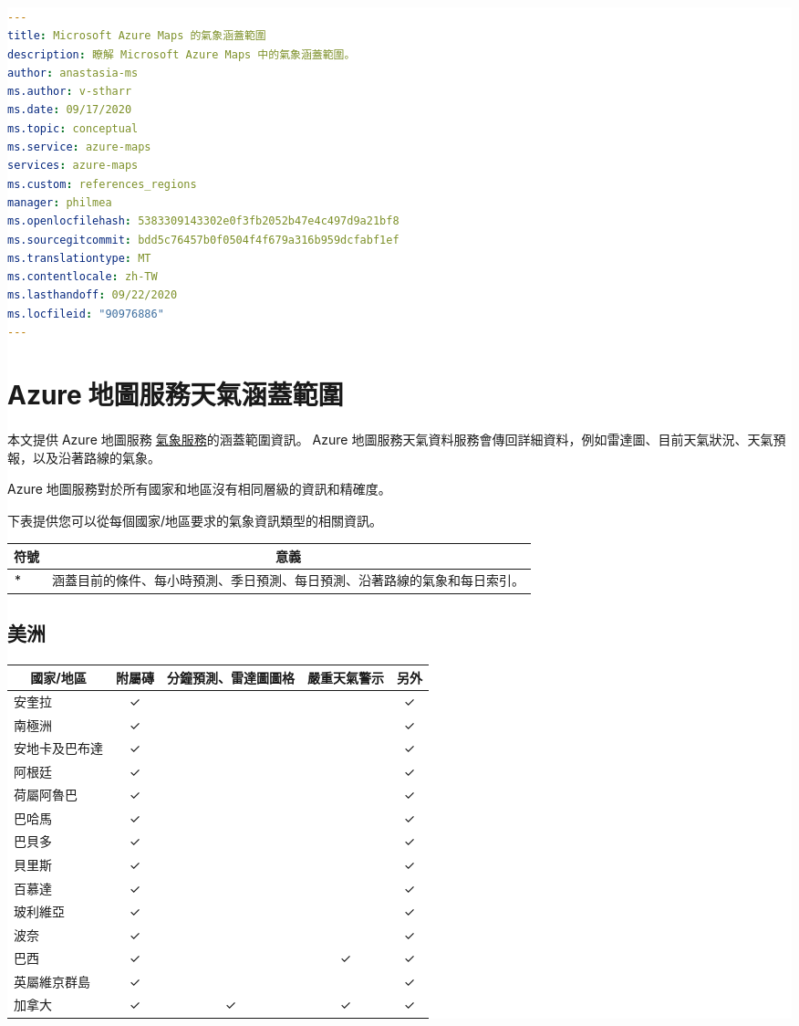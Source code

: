 ```yaml
---
title: Microsoft Azure Maps 的氣象涵蓋範圍
description: 瞭解 Microsoft Azure Maps 中的氣象涵蓋範圍。
author: anastasia-ms
ms.author: v-stharr
ms.date: 09/17/2020
ms.topic: conceptual
ms.service: azure-maps
services: azure-maps
ms.custom: references_regions
manager: philmea
ms.openlocfilehash: 5383309143302e0f3fb2052b47e4c497d9a21bf8
ms.sourcegitcommit: bdd5c76457b0f0504f4f679a316b959dcfabf1ef
ms.translationtype: MT
ms.contentlocale: zh-TW
ms.lasthandoff: 09/22/2020
ms.locfileid: "90976886"
---
```

# <a name="azure-maps-weather-coverage"></a>Azure 地圖服務天氣涵蓋範圍

本文提供 Azure 地圖服務 [氣象服務](https://aka.ms/AzureMapsWeatherService)的涵蓋範圍資訊。 Azure 地圖服務天氣資料服務會傳回詳細資料，例如雷達圖、目前天氣狀況、天氣預報，以及沿著路線的氣象。

Azure 地圖服務對於所有國家和地區沒有相同層級的資訊和精確度。

下表提供您可以從每個國家/地區要求的氣象資訊類型的相關資訊。

| 符號 | 意義 |
|--------|---------|
|*       |涵蓋目前的條件、每小時預測、季日預測、每日預測、沿著路線的氣象和每日索引。 |


## <a name="americas"></a>美洲

| 國家/地區              |  附屬磚 | 分鐘預測、雷達圖圖格 | 嚴重天氣警示 | 另外 |
|-----------------------------|:----------------:|:-----------------:|:-----------------:|:--------:|  
| 安奎拉                                 | ✓ |   | |  ✓| 
| 南極洲                               | ✓ |   | |✓|
| 安地卡及巴布達                      | ✓ |   | |✓| 
| 阿根廷                                | ✓ |   | |✓| 
| 荷屬阿魯巴                                    | ✓ |   | |✓| 
| 巴哈馬                                  | ✓ |   | |✓| 
| 巴貝多                                 | ✓ |   | |✓| 
| 貝里斯                                   | ✓ |   | |✓| 
| 百慕達                                  | ✓ |   | |✓| 
| 玻利維亞                                  | ✓ |   | |✓| 
| 波奈                                  | ✓ |   | |✓| 
| 巴西                                   | ✓ |   | ✓ |✓| 
| 英屬維京群島                   | ✓ |   | |✓| 
| 加拿大                                   | ✓ | ✓ | ✓ | ✓| 